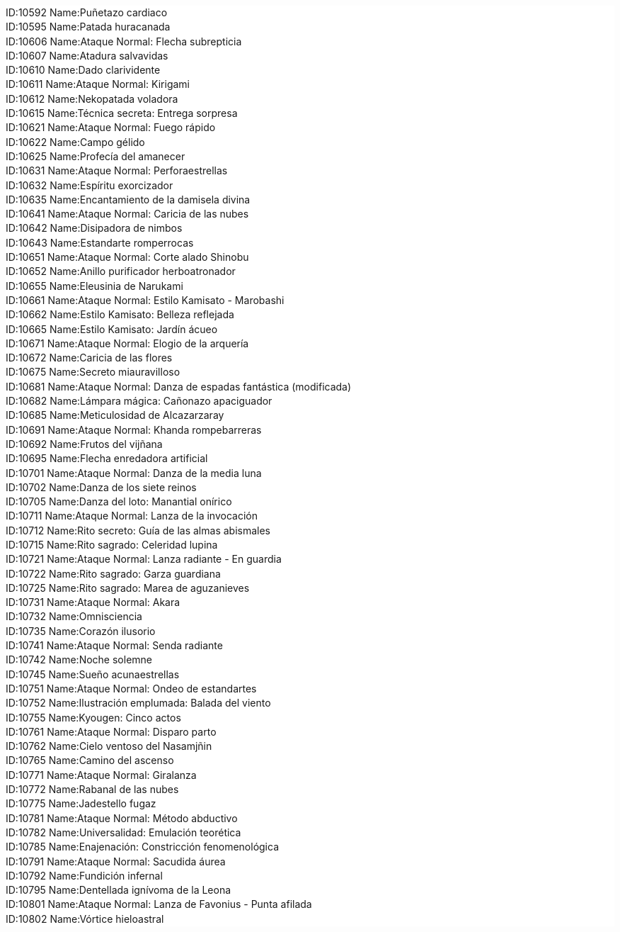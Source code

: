 ID:10592 Name:Puñetazo cardiaco<br>
ID:10595 Name:Patada huracanada<br>
ID:10606 Name:Ataque Normal: Flecha subrepticia<br>
ID:10607 Name:Atadura salvavidas<br>
ID:10610 Name:Dado clarividente<br>
ID:10611 Name:Ataque Normal: Kirigami<br>
ID:10612 Name:Nekopatada voladora<br>
ID:10615 Name:Técnica secreta: Entrega sorpresa<br>
ID:10621 Name:Ataque Normal: Fuego rápido<br>
ID:10622 Name:Campo gélido<br>
ID:10625 Name:Profecía del amanecer<br>
ID:10631 Name:Ataque Normal: Perforaestrellas<br>
ID:10632 Name:Espíritu exorcizador<br>
ID:10635 Name:Encantamiento de la damisela divina<br>
ID:10641 Name:Ataque Normal: Caricia de las nubes<br>
ID:10642 Name:Disipadora de nimbos<br>
ID:10643 Name:Estandarte romperrocas<br>
ID:10651 Name:Ataque Normal: Corte alado Shinobu<br>
ID:10652 Name:Anillo purificador herboatronador<br>
ID:10655 Name:Eleusinia de Narukami<br>
ID:10661 Name:Ataque Normal: Estilo Kamisato - Marobashi<br>
ID:10662 Name:Estilo Kamisato: Belleza reflejada<br>
ID:10665 Name:Estilo Kamisato: Jardín ácueo<br>
ID:10671 Name:Ataque Normal: Elogio de la arquería<br>
ID:10672 Name:Caricia de las flores<br>
ID:10675 Name:Secreto miauravilloso<br>
ID:10681 Name:Ataque Normal: Danza de espadas fantástica (modificada)<br>
ID:10682 Name:Lámpara mágica: Cañonazo apaciguador<br>
ID:10685 Name:Meticulosidad de Alcazarzaray<br>
ID:10691 Name:Ataque Normal: Khanda rompebarreras<br>
ID:10692 Name:Frutos del vijñana<br>
ID:10695 Name:Flecha enredadora artificial<br>
ID:10701 Name:Ataque Normal: Danza de la media luna<br>
ID:10702 Name:Danza de los siete reinos<br>
ID:10705 Name:Danza del loto: Manantial onírico<br>
ID:10711 Name:Ataque Normal: Lanza de la invocación<br>
ID:10712 Name:Rito secreto: Guía de las almas abismales<br>
ID:10715 Name:Rito sagrado: Celeridad lupina<br>
ID:10721 Name:Ataque Normal: Lanza radiante - En guardia<br>
ID:10722 Name:Rito sagrado: Garza guardiana<br>
ID:10725 Name:Rito sagrado: Marea de aguzanieves<br>
ID:10731 Name:Ataque Normal: Akara<br>
ID:10732 Name:Omnisciencia<br>
ID:10735 Name:Corazón ilusorio<br>
ID:10741 Name:Ataque Normal: Senda radiante<br>
ID:10742 Name:Noche solemne<br>
ID:10745 Name:Sueño acunaestrellas<br>
ID:10751 Name:Ataque Normal: Ondeo de estandartes<br>
ID:10752 Name:Ilustración emplumada: Balada del viento<br>
ID:10755 Name:Kyougen: Cinco actos<br>
ID:10761 Name:Ataque Normal: Disparo parto<br>
ID:10762 Name:Cielo ventoso del Nasamjñin<br>
ID:10765 Name:Camino del ascenso<br>
ID:10771 Name:Ataque Normal: Giralanza<br>
ID:10772 Name:Rabanal de las nubes<br>
ID:10775 Name:Jadestello fugaz<br>
ID:10781 Name:Ataque Normal: Método abductivo<br>
ID:10782 Name:Universalidad: Emulación teorética<br>
ID:10785 Name:Enajenación: Constricción fenomenológica<br>
ID:10791 Name:Ataque Normal: Sacudida áurea<br>
ID:10792 Name:Fundición infernal<br>
ID:10795 Name:Dentellada ignívoma de la Leona<br>
ID:10801 Name:Ataque Normal: Lanza de Favonius - Punta afilada<br>
ID:10802 Name:Vórtice hieloastral<br>